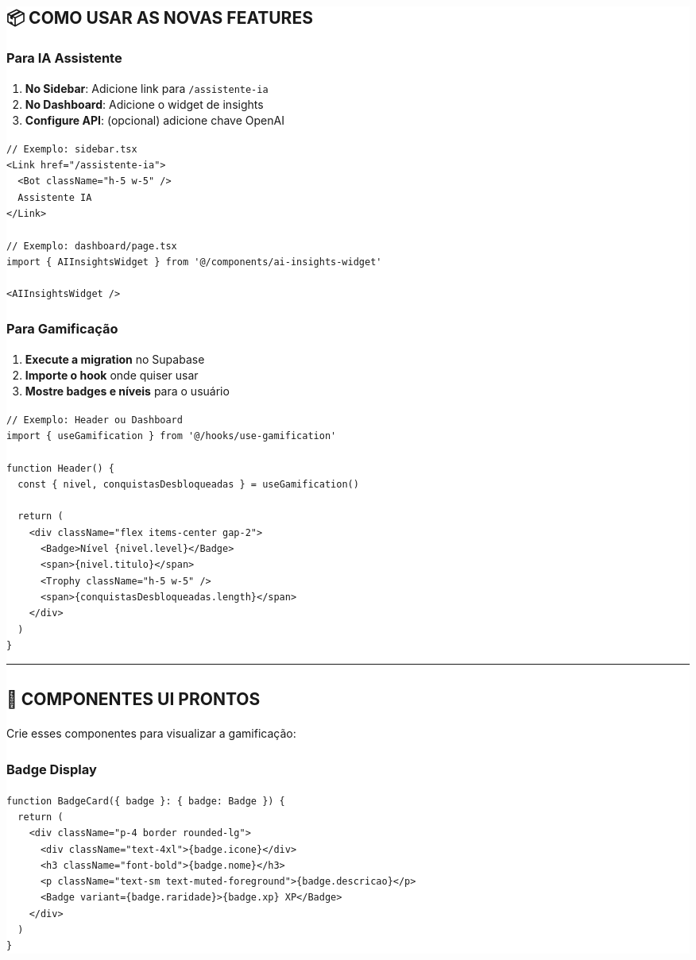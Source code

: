 
## 📦 COMO USAR AS NOVAS FEATURES

### Para IA Assistente

1. **No Sidebar**: Adicione link para `/assistente-ia`
2. **No Dashboard**: Adicione o widget de insights
3. **Configure API**: (opcional) adicione chave OpenAI

```tsx
// Exemplo: sidebar.tsx
<Link href="/assistente-ia">
  <Bot className="h-5 w-5" />
  Assistente IA
</Link>

// Exemplo: dashboard/page.tsx
import { AIInsightsWidget } from '@/components/ai-insights-widget'

<AIInsightsWidget />
```

### Para Gamificação

1. **Execute a migration** no Supabase
2. **Importe o hook** onde quiser usar
3. **Mostre badges e níveis** para o usuário

```tsx
// Exemplo: Header ou Dashboard
import { useGamification } from '@/hooks/use-gamification'

function Header() {
  const { nivel, conquistasDesbloqueadas } = useGamification()

  return (
    <div className="flex items-center gap-2">
      <Badge>Nível {nivel.level}</Badge>
      <span>{nivel.titulo}</span>
      <Trophy className="h-5 w-5" />
      <span>{conquistasDesbloqueadas.length}</span>
    </div>
  )
}
```

---

## 🎨 COMPONENTES UI PRONTOS

Crie esses componentes para visualizar a gamificação:

### Badge Display
```tsx
function BadgeCard({ badge }: { badge: Badge }) {
  return (
    <div className="p-4 border rounded-lg">
      <div className="text-4xl">{badge.icone}</div>
      <h3 className="font-bold">{badge.nome}</h3>
      <p className="text-sm text-muted-foreground">{badge.descricao}</p>
      <Badge variant={badge.raridade}>{badge.xp} XP</Badge>
    </div>
  )
}
```
